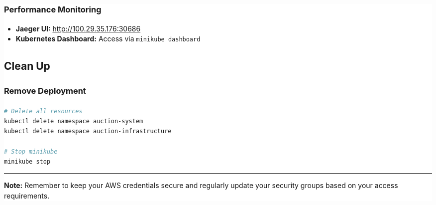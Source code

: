 ### Performance Monitoring

- **Jaeger UI:** http://100.29.35.176:30686
- **Kubernetes Dashboard:** Access via `minikube dashboard`

## Clean Up

### Remove Deployment

```bash
# Delete all resources
kubectl delete namespace auction-system
kubectl delete namespace auction-infrastructure

# Stop minikube
minikube stop
```

---

**Note:** Remember to keep your AWS credentials secure and regularly update your security groups based on your access requirements.
